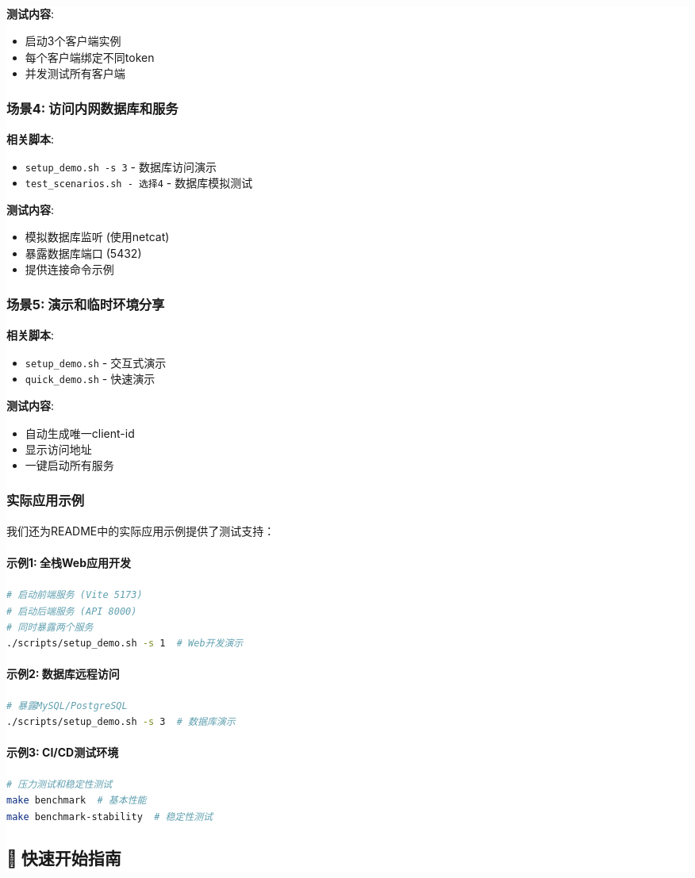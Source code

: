**测试内容**:
- 启动3个客户端实例
- 每个客户端绑定不同token
- 并发测试所有客户端

### 场景4: 访问内网数据库和服务

**相关脚本**:
- `setup_demo.sh -s 3` - 数据库访问演示
- `test_scenarios.sh - 选择4` - 数据库模拟测试

**测试内容**:
- 模拟数据库监听 (使用netcat)
- 暴露数据库端口 (5432)
- 提供连接命令示例

### 场景5: 演示和临时环境分享

**相关脚本**:
- `setup_demo.sh` - 交互式演示
- `quick_demo.sh` - 快速演示

**测试内容**:
- 自动生成唯一client-id
- 显示访问地址
- 一键启动所有服务

### 实际应用示例

我们还为README中的实际应用示例提供了测试支持：

#### 示例1: 全栈Web应用开发

```bash
# 启动前端服务 (Vite 5173)
# 启动后端服务 (API 8000)
# 同时暴露两个服务
./scripts/setup_demo.sh -s 1  # Web开发演示
```

#### 示例2: 数据库远程访问

```bash
# 暴露MySQL/PostgreSQL
./scripts/setup_demo.sh -s 3  # 数据库演示
```

#### 示例3: CI/CD测试环境

```bash
# 压力测试和稳定性测试
make benchmark  # 基本性能
make benchmark-stability  # 稳定性测试
```

## 🚀 快速开始指南
